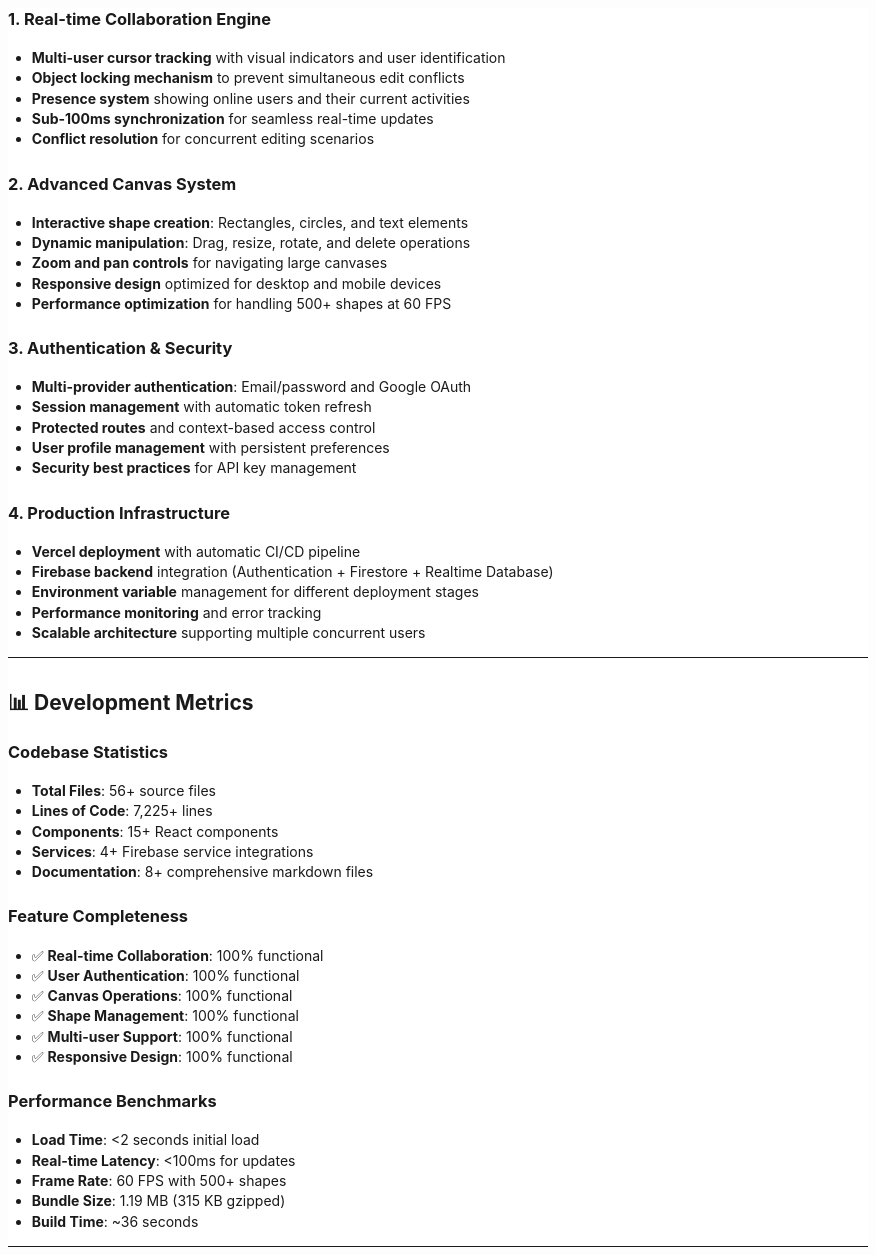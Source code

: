 ### **1. Real-time Collaboration Engine**
- **Multi-user cursor tracking** with visual indicators and user identification
- **Object locking mechanism** to prevent simultaneous edit conflicts
- **Presence system** showing online users and their current activities
- **Sub-100ms synchronization** for seamless real-time updates
- **Conflict resolution** for concurrent editing scenarios

### **2. Advanced Canvas System**
- **Interactive shape creation**: Rectangles, circles, and text elements
- **Dynamic manipulation**: Drag, resize, rotate, and delete operations
- **Zoom and pan controls** for navigating large canvases
- **Responsive design** optimized for desktop and mobile devices
- **Performance optimization** for handling 500+ shapes at 60 FPS

### **3. Authentication & Security**
- **Multi-provider authentication**: Email/password and Google OAuth
- **Session management** with automatic token refresh
- **Protected routes** and context-based access control
- **User profile management** with persistent preferences
- **Security best practices** for API key management

### **4. Production Infrastructure**
- **Vercel deployment** with automatic CI/CD pipeline
- **Firebase backend** integration (Authentication + Firestore + Realtime Database)
- **Environment variable** management for different deployment stages
- **Performance monitoring** and error tracking
- **Scalable architecture** supporting multiple concurrent users

---

## 📊 **Development Metrics**

### **Codebase Statistics**
- **Total Files**: 56+ source files
- **Lines of Code**: 7,225+ lines
- **Components**: 15+ React components
- **Services**: 4+ Firebase service integrations
- **Documentation**: 8+ comprehensive markdown files

### **Feature Completeness**
- ✅ **Real-time Collaboration**: 100% functional
- ✅ **User Authentication**: 100% functional  
- ✅ **Canvas Operations**: 100% functional
- ✅ **Shape Management**: 100% functional
- ✅ **Multi-user Support**: 100% functional
- ✅ **Responsive Design**: 100% functional

### **Performance Benchmarks**
- **Load Time**: <2 seconds initial load
- **Real-time Latency**: <100ms for updates
- **Frame Rate**: 60 FPS with 500+ shapes
- **Bundle Size**: 1.19 MB (315 KB gzipped)
- **Build Time**: ~36 seconds

---